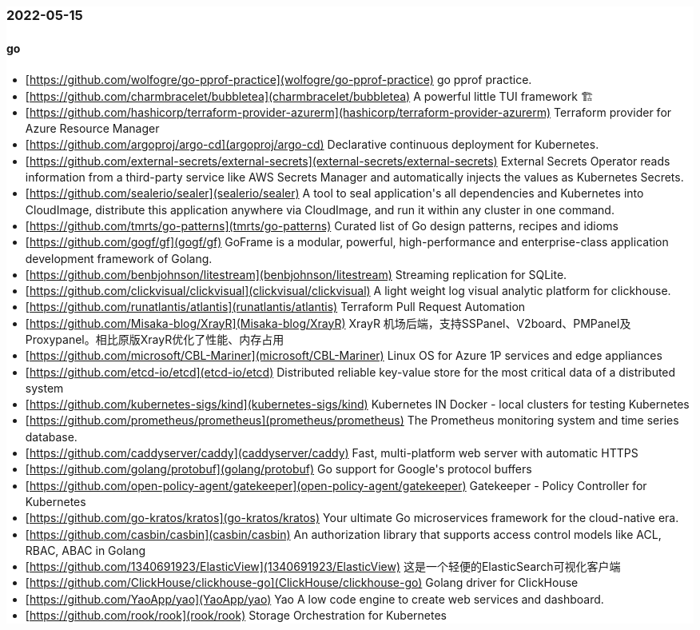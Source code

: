 ### 2022-05-15

#### go
* [https://github.com/wolfogre/go-pprof-practice](wolfogre/go-pprof-practice) go pprof practice.
* [https://github.com/charmbracelet/bubbletea](charmbracelet/bubbletea) A powerful little TUI framework 🏗
* [https://github.com/hashicorp/terraform-provider-azurerm](hashicorp/terraform-provider-azurerm) Terraform provider for Azure Resource Manager
* [https://github.com/argoproj/argo-cd](argoproj/argo-cd) Declarative continuous deployment for Kubernetes.
* [https://github.com/external-secrets/external-secrets](external-secrets/external-secrets) External Secrets Operator reads information from a third-party service like AWS Secrets Manager and automatically injects the values as Kubernetes Secrets.
* [https://github.com/sealerio/sealer](sealerio/sealer) A tool to seal application's all dependencies and Kubernetes into CloudImage, distribute this application anywhere via CloudImage, and run it within any cluster in one command.
* [https://github.com/tmrts/go-patterns](tmrts/go-patterns) Curated list of Go design patterns, recipes and idioms
* [https://github.com/gogf/gf](gogf/gf) GoFrame is a modular, powerful, high-performance and enterprise-class application development framework of Golang.
* [https://github.com/benbjohnson/litestream](benbjohnson/litestream) Streaming replication for SQLite.
* [https://github.com/clickvisual/clickvisual](clickvisual/clickvisual) A light weight log visual analytic platform for clickhouse.
* [https://github.com/runatlantis/atlantis](runatlantis/atlantis) Terraform Pull Request Automation
* [https://github.com/Misaka-blog/XrayR](Misaka-blog/XrayR) XrayR 机场后端，支持SSPanel、V2board、PMPanel及Proxypanel。相比原版XrayR优化了性能、内存占用
* [https://github.com/microsoft/CBL-Mariner](microsoft/CBL-Mariner) Linux OS for Azure 1P services and edge appliances
* [https://github.com/etcd-io/etcd](etcd-io/etcd) Distributed reliable key-value store for the most critical data of a distributed system
* [https://github.com/kubernetes-sigs/kind](kubernetes-sigs/kind) Kubernetes IN Docker - local clusters for testing Kubernetes
* [https://github.com/prometheus/prometheus](prometheus/prometheus) The Prometheus monitoring system and time series database.
* [https://github.com/caddyserver/caddy](caddyserver/caddy) Fast, multi-platform web server with automatic HTTPS
* [https://github.com/golang/protobuf](golang/protobuf) Go support for Google's protocol buffers
* [https://github.com/open-policy-agent/gatekeeper](open-policy-agent/gatekeeper) Gatekeeper - Policy Controller for Kubernetes
* [https://github.com/go-kratos/kratos](go-kratos/kratos) Your ultimate Go microservices framework for the cloud-native era.
* [https://github.com/casbin/casbin](casbin/casbin) An authorization library that supports access control models like ACL, RBAC, ABAC in Golang
* [https://github.com/1340691923/ElasticView](1340691923/ElasticView) 这是一个轻便的ElasticSearch可视化客户端
* [https://github.com/ClickHouse/clickhouse-go](ClickHouse/clickhouse-go) Golang driver for ClickHouse
* [https://github.com/YaoApp/yao](YaoApp/yao) Yao A low code engine to create web services and dashboard.
* [https://github.com/rook/rook](rook/rook) Storage Orchestration for Kubernetes
